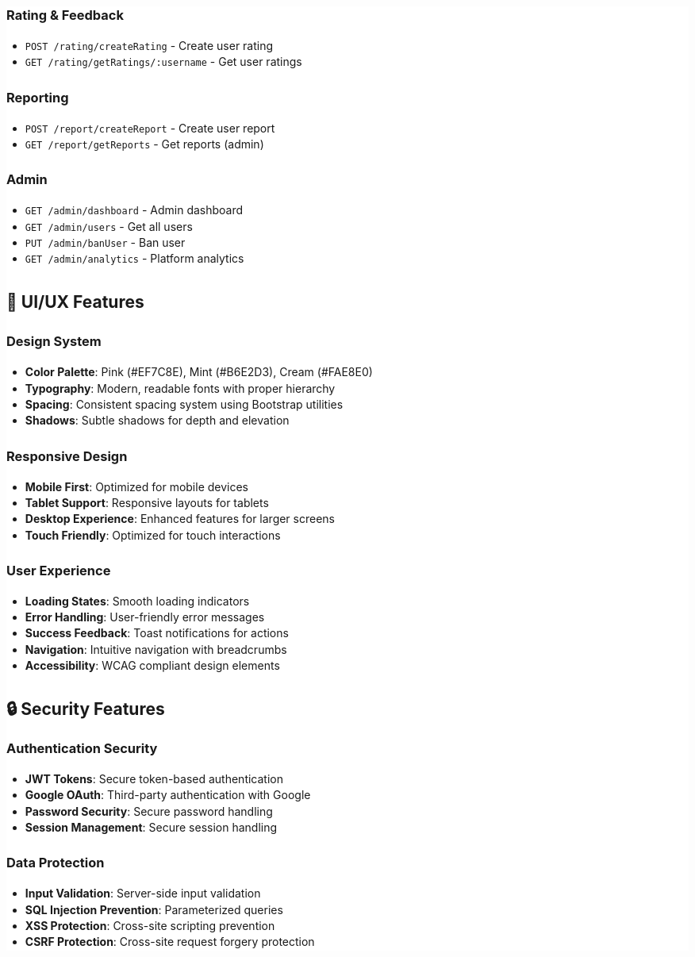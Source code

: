 ### Rating & Feedback
- `POST /rating/createRating` - Create user rating
- `GET /rating/getRatings/:username` - Get user ratings

### Reporting
- `POST /report/createReport` - Create user report
- `GET /report/getReports` - Get reports (admin)

### Admin
- `GET /admin/dashboard` - Admin dashboard
- `GET /admin/users` - Get all users
- `PUT /admin/banUser` - Ban user
- `GET /admin/analytics` - Platform analytics

## 🎨 UI/UX Features

### Design System
- **Color Palette**: Pink (#EF7C8E), Mint (#B6E2D3), Cream (#FAE8E0)
- **Typography**: Modern, readable fonts with proper hierarchy
- **Spacing**: Consistent spacing system using Bootstrap utilities
- **Shadows**: Subtle shadows for depth and elevation

### Responsive Design
- **Mobile First**: Optimized for mobile devices
- **Tablet Support**: Responsive layouts for tablets
- **Desktop Experience**: Enhanced features for larger screens
- **Touch Friendly**: Optimized for touch interactions

### User Experience
- **Loading States**: Smooth loading indicators
- **Error Handling**: User-friendly error messages
- **Success Feedback**: Toast notifications for actions
- **Navigation**: Intuitive navigation with breadcrumbs
- **Accessibility**: WCAG compliant design elements

## 🔒 Security Features

### Authentication Security
- **JWT Tokens**: Secure token-based authentication
- **Google OAuth**: Third-party authentication with Google
- **Password Security**: Secure password handling
- **Session Management**: Secure session handling

### Data Protection
- **Input Validation**: Server-side input validation
- **SQL Injection Prevention**: Parameterized queries
- **XSS Protection**: Cross-site scripting prevention
- **CSRF Protection**: Cross-site request forgery protection
